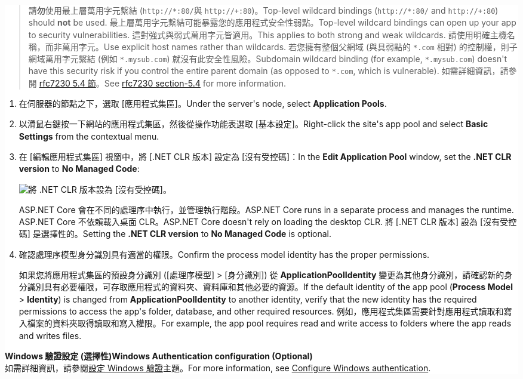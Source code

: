    > <span data-ttu-id="a70f6-252">請**勿**使用最上層萬用字元繫結 (`http://*:80/`與 `http://+:80`)。</span><span class="sxs-lookup"><span data-stu-id="a70f6-252">Top-level wildcard bindings (`http://*:80/` and `http://+:80`) should **not** be used.</span></span> <span data-ttu-id="a70f6-253">最上層萬用字元繫結可能暴露您的應用程式安全性弱點。</span><span class="sxs-lookup"><span data-stu-id="a70f6-253">Top-level wildcard bindings can open up your app to security vulnerabilities.</span></span> <span data-ttu-id="a70f6-254">這對強式與弱式萬用字元皆適用。</span><span class="sxs-lookup"><span data-stu-id="a70f6-254">This applies to both strong and weak wildcards.</span></span> <span data-ttu-id="a70f6-255">請使用明確主機名稱，而非萬用字元。</span><span class="sxs-lookup"><span data-stu-id="a70f6-255">Use explicit host names rather than wildcards.</span></span> <span data-ttu-id="a70f6-256">若您擁有整個父網域 (與具弱點的 `*.com` 相對) 的控制權，則子網域萬用字元繫結 (例如 `*.mysub.com`) 就沒有此安全性風險。</span><span class="sxs-lookup"><span data-stu-id="a70f6-256">Subdomain wildcard binding (for example, `*.mysub.com`) doesn't have this security risk if you control the entire parent domain (as opposed to `*.com`, which is vulnerable).</span></span> <span data-ttu-id="a70f6-257">如需詳細資訊，請參閱 [rfc7230 5.4 節](https://tools.ietf.org/html/rfc7230#section-5.4)。</span><span class="sxs-lookup"><span data-stu-id="a70f6-257">See [rfc7230 section-5.4](https://tools.ietf.org/html/rfc7230#section-5.4) for more information.</span></span>

1. <span data-ttu-id="a70f6-258">在伺服器的節點之下，選取 [應用程式集區]。</span><span class="sxs-lookup"><span data-stu-id="a70f6-258">Under the server's node, select **Application Pools**.</span></span>

1. <span data-ttu-id="a70f6-259">以滑鼠右鍵按一下網站的應用程式集區，然後從操作功能表選取 [基本設定]。</span><span class="sxs-lookup"><span data-stu-id="a70f6-259">Right-click the site's app pool and select **Basic Settings** from the contextual menu.</span></span>

1. <span data-ttu-id="a70f6-260">在 [編輯應用程式集區] 視窗中，將 [.NET CLR 版本] 設定為 [沒有受控碼]：</span><span class="sxs-lookup"><span data-stu-id="a70f6-260">In the **Edit Application Pool** window, set the **.NET CLR version** to **No Managed Code**:</span></span>

   ![將 .NET CLR 版本設為 [沒有受控碼]。](index/_static/edit-apppool-ws2016.png)

    <span data-ttu-id="a70f6-262">ASP.NET Core 會在不同的處理序中執行，並管理執行階段。</span><span class="sxs-lookup"><span data-stu-id="a70f6-262">ASP.NET Core runs in a separate process and manages the runtime.</span></span> <span data-ttu-id="a70f6-263">ASP.NET Core 不依賴載入桌面 CLR。</span><span class="sxs-lookup"><span data-stu-id="a70f6-263">ASP.NET Core doesn't rely on loading the desktop CLR.</span></span> <span data-ttu-id="a70f6-264">將 [.NET CLR 版本] 設為 [沒有受控碼] 是選擇性的。</span><span class="sxs-lookup"><span data-stu-id="a70f6-264">Setting the **.NET CLR version** to **No Managed Code** is optional.</span></span>

1. <span data-ttu-id="a70f6-265">確認處理序模型身分識別具有適當的權限。</span><span class="sxs-lookup"><span data-stu-id="a70f6-265">Confirm the process model identity has the proper permissions.</span></span>

   <span data-ttu-id="a70f6-266">如果您將應用程式集區的預設身分識別 ([處理序模型] > [身分識別]) 從 **ApplicationPoolIdentity** 變更為其他身分識別，請確認新的身分識別具有必要權限，可存取應用程式的資料夾、資料庫和其他必要的資源。</span><span class="sxs-lookup"><span data-stu-id="a70f6-266">If the default identity of the app pool (**Process Model** > **Identity**) is changed from **ApplicationPoolIdentity** to another identity, verify that the new identity has the required permissions to access the app's folder, database, and other required resources.</span></span> <span data-ttu-id="a70f6-267">例如，應用程式集區需要針對應用程式讀取和寫入檔案的資料夾取得讀取和寫入權限。</span><span class="sxs-lookup"><span data-stu-id="a70f6-267">For example, the app pool requires read and write access to folders where the app reads and writes files.</span></span>

<span data-ttu-id="a70f6-268">**Windows 驗證設定 (選擇性)**</span><span class="sxs-lookup"><span data-stu-id="a70f6-268">**Windows Authentication configuration (Optional)**</span></span>  
<span data-ttu-id="a70f6-269">如需詳細資訊，請參閱[設定 Windows 驗證](xref:security/authentication/windowsauth)主題。</span><span class="sxs-lookup"><span data-stu-id="a70f6-269">For more information, see [Configure Windows authentication](xref:security/authentication/windowsauth).</span></span>
